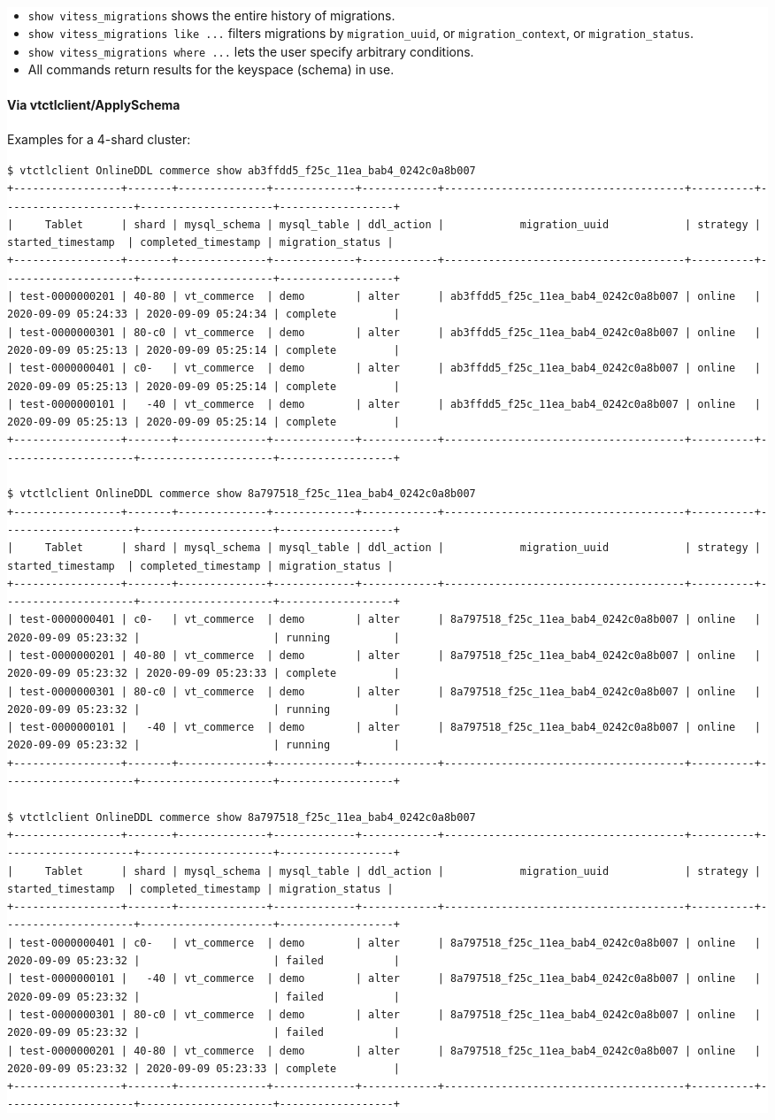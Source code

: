 - `show vitess_migrations` shows the entire history of migrations.
- `show vitess_migrations like ...` filters migrations by `migration_uuid`, or `migration_context`, or `migration_status`.
- `show vitess_migrations where ...` lets the user specify arbitrary conditions.
- All commands return results for the keyspace (schema) in use.

#### Via vtctlclient/ApplySchema

Examples for a 4-shard cluster:

```shell
$ vtctlclient OnlineDDL commerce show ab3ffdd5_f25c_11ea_bab4_0242c0a8b007
+-----------------+-------+--------------+-------------+------------+--------------------------------------+----------+---------------------+---------------------+------------------+
|     Tablet      | shard | mysql_schema | mysql_table | ddl_action |            migration_uuid            | strategy |  started_timestamp  | completed_timestamp | migration_status |
+-----------------+-------+--------------+-------------+------------+--------------------------------------+----------+---------------------+---------------------+------------------+
| test-0000000201 | 40-80 | vt_commerce  | demo        | alter      | ab3ffdd5_f25c_11ea_bab4_0242c0a8b007 | online   | 2020-09-09 05:24:33 | 2020-09-09 05:24:34 | complete         |
| test-0000000301 | 80-c0 | vt_commerce  | demo        | alter      | ab3ffdd5_f25c_11ea_bab4_0242c0a8b007 | online   | 2020-09-09 05:25:13 | 2020-09-09 05:25:14 | complete         |
| test-0000000401 | c0-   | vt_commerce  | demo        | alter      | ab3ffdd5_f25c_11ea_bab4_0242c0a8b007 | online   | 2020-09-09 05:25:13 | 2020-09-09 05:25:14 | complete         |
| test-0000000101 |   -40 | vt_commerce  | demo        | alter      | ab3ffdd5_f25c_11ea_bab4_0242c0a8b007 | online   | 2020-09-09 05:25:13 | 2020-09-09 05:25:14 | complete         |
+-----------------+-------+--------------+-------------+------------+--------------------------------------+----------+---------------------+---------------------+------------------+

$ vtctlclient OnlineDDL commerce show 8a797518_f25c_11ea_bab4_0242c0a8b007
+-----------------+-------+--------------+-------------+------------+--------------------------------------+----------+---------------------+---------------------+------------------+
|     Tablet      | shard | mysql_schema | mysql_table | ddl_action |            migration_uuid            | strategy |  started_timestamp  | completed_timestamp | migration_status |
+-----------------+-------+--------------+-------------+------------+--------------------------------------+----------+---------------------+---------------------+------------------+
| test-0000000401 | c0-   | vt_commerce  | demo        | alter      | 8a797518_f25c_11ea_bab4_0242c0a8b007 | online   | 2020-09-09 05:23:32 |                     | running          |
| test-0000000201 | 40-80 | vt_commerce  | demo        | alter      | 8a797518_f25c_11ea_bab4_0242c0a8b007 | online   | 2020-09-09 05:23:32 | 2020-09-09 05:23:33 | complete         |
| test-0000000301 | 80-c0 | vt_commerce  | demo        | alter      | 8a797518_f25c_11ea_bab4_0242c0a8b007 | online   | 2020-09-09 05:23:32 |                     | running          |
| test-0000000101 |   -40 | vt_commerce  | demo        | alter      | 8a797518_f25c_11ea_bab4_0242c0a8b007 | online   | 2020-09-09 05:23:32 |                     | running          |
+-----------------+-------+--------------+-------------+------------+--------------------------------------+----------+---------------------+---------------------+------------------+

$ vtctlclient OnlineDDL commerce show 8a797518_f25c_11ea_bab4_0242c0a8b007
+-----------------+-------+--------------+-------------+------------+--------------------------------------+----------+---------------------+---------------------+------------------+
|     Tablet      | shard | mysql_schema | mysql_table | ddl_action |            migration_uuid            | strategy |  started_timestamp  | completed_timestamp | migration_status |
+-----------------+-------+--------------+-------------+------------+--------------------------------------+----------+---------------------+---------------------+------------------+
| test-0000000401 | c0-   | vt_commerce  | demo        | alter      | 8a797518_f25c_11ea_bab4_0242c0a8b007 | online   | 2020-09-09 05:23:32 |                     | failed           |
| test-0000000101 |   -40 | vt_commerce  | demo        | alter      | 8a797518_f25c_11ea_bab4_0242c0a8b007 | online   | 2020-09-09 05:23:32 |                     | failed           |
| test-0000000301 | 80-c0 | vt_commerce  | demo        | alter      | 8a797518_f25c_11ea_bab4_0242c0a8b007 | online   | 2020-09-09 05:23:32 |                     | failed           |
| test-0000000201 | 40-80 | vt_commerce  | demo        | alter      | 8a797518_f25c_11ea_bab4_0242c0a8b007 | online   | 2020-09-09 05:23:32 | 2020-09-09 05:23:33 | complete         |
+-----------------+-------+--------------+-------------+------------+--------------------------------------+----------+---------------------+---------------------+------------------+

```